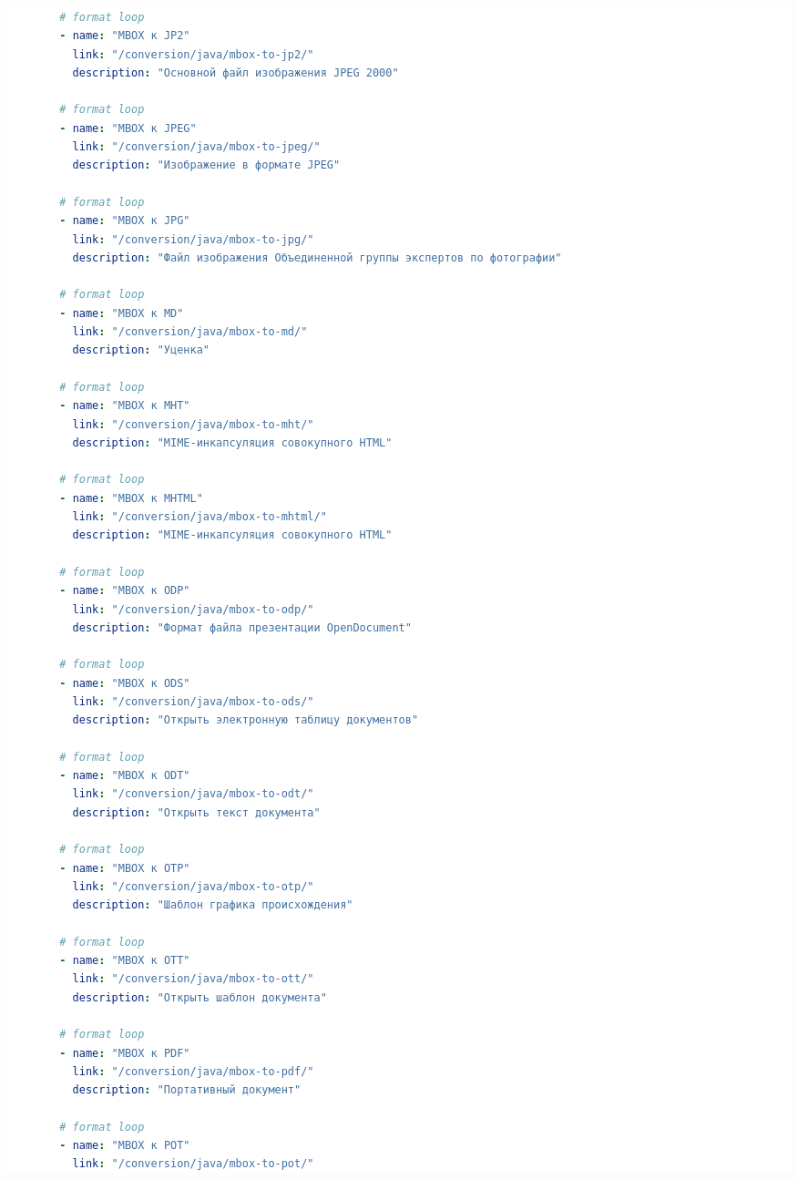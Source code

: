 ```yaml
        # format loop
        - name: "MBOX к JP2"
          link: "/conversion/java/mbox-to-jp2/"
          description: "Основной файл изображения JPEG 2000"

        # format loop
        - name: "MBOX к JPEG"
          link: "/conversion/java/mbox-to-jpeg/"
          description: "Изображение в формате JPEG"

        # format loop
        - name: "MBOX к JPG"
          link: "/conversion/java/mbox-to-jpg/"
          description: "Файл изображения Объединенной группы экспертов по фотографии"

        # format loop
        - name: "MBOX к MD"
          link: "/conversion/java/mbox-to-md/"
          description: "Уценка"

        # format loop
        - name: "MBOX к MHT"
          link: "/conversion/java/mbox-to-mht/"
          description: "MIME-инкапсуляция совокупного HTML"

        # format loop
        - name: "MBOX к MHTML"
          link: "/conversion/java/mbox-to-mhtml/"
          description: "MIME-инкапсуляция совокупного HTML"

        # format loop
        - name: "MBOX к ODP"
          link: "/conversion/java/mbox-to-odp/"
          description: "Формат файла презентации OpenDocument"

        # format loop
        - name: "MBOX к ODS"
          link: "/conversion/java/mbox-to-ods/"
          description: "Открыть электронную таблицу документов"

        # format loop
        - name: "MBOX к ODT"
          link: "/conversion/java/mbox-to-odt/"
          description: "Открыть текст документа"

        # format loop
        - name: "MBOX к OTP"
          link: "/conversion/java/mbox-to-otp/"
          description: "Шаблон графика происхождения"

        # format loop
        - name: "MBOX к OTT"
          link: "/conversion/java/mbox-to-ott/"
          description: "Открыть шаблон документа"

        # format loop
        - name: "MBOX к PDF"
          link: "/conversion/java/mbox-to-pdf/"
          description: "Портативный документ"

        # format loop
        - name: "MBOX к POT"
          link: "/conversion/java/mbox-to-pot/"
```